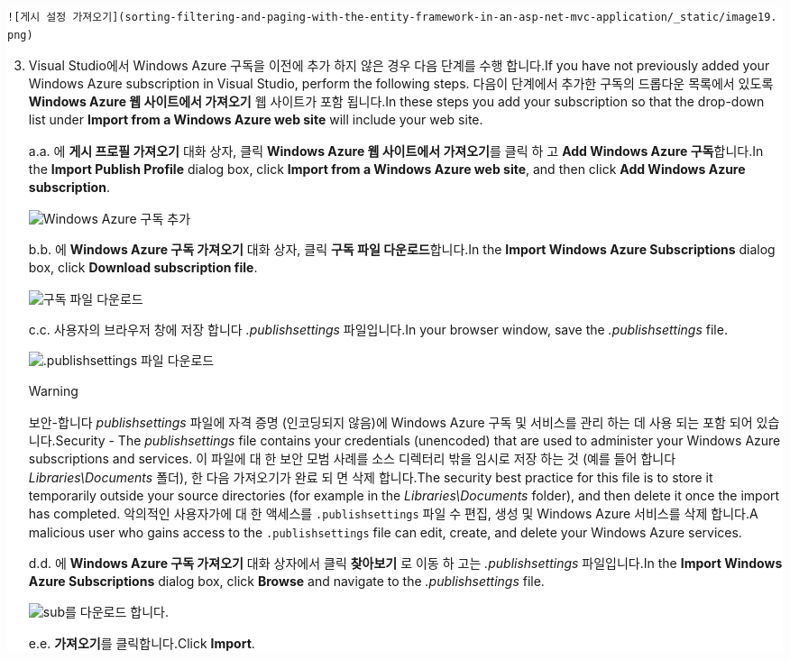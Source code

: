     ![게시 설정 가져오기](sorting-filtering-and-paging-with-the-entity-framework-in-an-asp-net-mvc-application/_static/image19.png)
3. <span data-ttu-id="c0de7-318">Visual Studio에서 Windows Azure 구독을 이전에 추가 하지 않은 경우 다음 단계를 수행 합니다.</span><span class="sxs-lookup"><span data-stu-id="c0de7-318">If you have not previously added your Windows Azure subscription in Visual Studio, perform the following steps.</span></span> <span data-ttu-id="c0de7-319">다음이 단계에서 추가한 구독의 드롭다운 목록에서 있도록 **Windows Azure 웹 사이트에서 가져오기** 웹 사이트가 포함 됩니다.</span><span class="sxs-lookup"><span data-stu-id="c0de7-319">In these steps you add your subscription so that the drop-down list under **Import from a Windows Azure web site** will include your web site.</span></span>

    <span data-ttu-id="c0de7-320">a.</span><span class="sxs-lookup"><span data-stu-id="c0de7-320">a.</span></span> <span data-ttu-id="c0de7-321">에 **게시 프로필 가져오기** 대화 상자, 클릭 **Windows Azure 웹 사이트에서 가져오기**를 클릭 하 고 **Add Windows Azure 구독**합니다.</span><span class="sxs-lookup"><span data-stu-id="c0de7-321">In the **Import Publish Profile** dialog box, click **Import from a Windows Azure web site**, and then click **Add Windows Azure subscription**.</span></span>

    ![Windows Azure 구독 추가](sorting-filtering-and-paging-with-the-entity-framework-in-an-asp-net-mvc-application/_static/image20.png)

    <span data-ttu-id="c0de7-323">b.</span><span class="sxs-lookup"><span data-stu-id="c0de7-323">b.</span></span> <span data-ttu-id="c0de7-324">에 **Windows Azure 구독 가져오기** 대화 상자, 클릭 **구독 파일 다운로드**합니다.</span><span class="sxs-lookup"><span data-stu-id="c0de7-324">In the **Import Windows Azure Subscriptions** dialog box, click **Download subscription file**.</span></span>

    ![구독 파일 다운로드](sorting-filtering-and-paging-with-the-entity-framework-in-an-asp-net-mvc-application/_static/image21.png)

    <span data-ttu-id="c0de7-326">c.</span><span class="sxs-lookup"><span data-stu-id="c0de7-326">c.</span></span> <span data-ttu-id="c0de7-327">사용자의 브라우저 창에 저장 합니다 *.publishsettings* 파일입니다.</span><span class="sxs-lookup"><span data-stu-id="c0de7-327">In your browser window, save the *.publishsettings* file.</span></span>

    ![.publishsettings 파일 다운로드](sorting-filtering-and-paging-with-the-entity-framework-in-an-asp-net-mvc-application/_static/image22.png)

    > [!WARNING]
    > <span data-ttu-id="c0de7-329">보안-합니다 *publishsettings* 파일에 자격 증명 (인코딩되지 않음)에 Windows Azure 구독 및 서비스를 관리 하는 데 사용 되는 포함 되어 있습니다.</span><span class="sxs-lookup"><span data-stu-id="c0de7-329">Security - The *publishsettings* file contains your credentials (unencoded) that are used to administer your Windows Azure subscriptions and services.</span></span> <span data-ttu-id="c0de7-330">이 파일에 대 한 보안 모범 사례를 소스 디렉터리 밖을 임시로 저장 하는 것 (예를 들어 합니다 *Libraries\Documents* 폴더), 한 다음 가져오기가 완료 되 면 삭제 합니다.</span><span class="sxs-lookup"><span data-stu-id="c0de7-330">The security best practice for this file is to store it temporarily outside your source directories (for example in the *Libraries\Documents* folder), and then delete it once the import has completed.</span></span> <span data-ttu-id="c0de7-331">악의적인 사용자가에 대 한 액세스를 `.publishsettings` 파일 수 편집, 생성 및 Windows Azure 서비스를 삭제 합니다.</span><span class="sxs-lookup"><span data-stu-id="c0de7-331">A malicious user who gains access to the `.publishsettings` file can edit, create, and delete your Windows Azure services.</span></span>

    <span data-ttu-id="c0de7-332">d.</span><span class="sxs-lookup"><span data-stu-id="c0de7-332">d.</span></span> <span data-ttu-id="c0de7-333">에 **Windows Azure 구독 가져오기** 대화 상자에서 클릭 **찾아보기** 로 이동 하 고는 *.publishsettings* 파일입니다.</span><span class="sxs-lookup"><span data-stu-id="c0de7-333">In the **Import Windows Azure Subscriptions** dialog box, click **Browse** and navigate to the *.publishsettings* file.</span></span>

    ![sub를 다운로드 합니다.](sorting-filtering-and-paging-with-the-entity-framework-in-an-asp-net-mvc-application/_static/image23.png)

    <span data-ttu-id="c0de7-335">e.</span><span class="sxs-lookup"><span data-stu-id="c0de7-335">e.</span></span> <span data-ttu-id="c0de7-336">**가져오기**를 클릭합니다.</span><span class="sxs-lookup"><span data-stu-id="c0de7-336">Click **Import**.</span></span>
